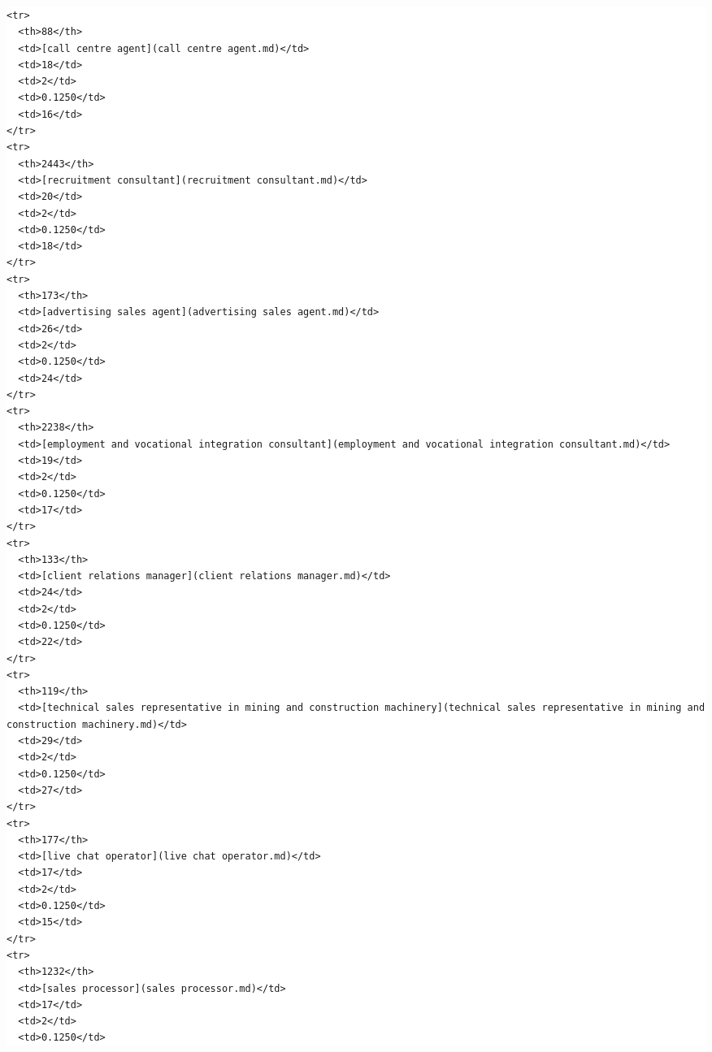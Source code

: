     <tr>
      <th>88</th>
      <td>[call centre agent](call centre agent.md)</td>
      <td>18</td>
      <td>2</td>
      <td>0.1250</td>
      <td>16</td>
    </tr>
    <tr>
      <th>2443</th>
      <td>[recruitment consultant](recruitment consultant.md)</td>
      <td>20</td>
      <td>2</td>
      <td>0.1250</td>
      <td>18</td>
    </tr>
    <tr>
      <th>173</th>
      <td>[advertising sales agent](advertising sales agent.md)</td>
      <td>26</td>
      <td>2</td>
      <td>0.1250</td>
      <td>24</td>
    </tr>
    <tr>
      <th>2238</th>
      <td>[employment and vocational integration consultant](employment and vocational integration consultant.md)</td>
      <td>19</td>
      <td>2</td>
      <td>0.1250</td>
      <td>17</td>
    </tr>
    <tr>
      <th>133</th>
      <td>[client relations manager](client relations manager.md)</td>
      <td>24</td>
      <td>2</td>
      <td>0.1250</td>
      <td>22</td>
    </tr>
    <tr>
      <th>119</th>
      <td>[technical sales representative in mining and construction machinery](technical sales representative in mining and construction machinery.md)</td>
      <td>29</td>
      <td>2</td>
      <td>0.1250</td>
      <td>27</td>
    </tr>
    <tr>
      <th>177</th>
      <td>[live chat operator](live chat operator.md)</td>
      <td>17</td>
      <td>2</td>
      <td>0.1250</td>
      <td>15</td>
    </tr>
    <tr>
      <th>1232</th>
      <td>[sales processor](sales processor.md)</td>
      <td>17</td>
      <td>2</td>
      <td>0.1250</td>